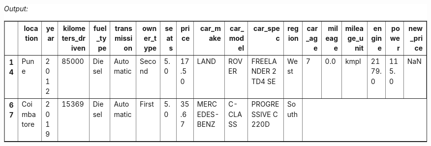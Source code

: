 <div>

*Output:*


<table border="1" class="dataframe">
  <thead>
    <tr style="text-align: right;">
      <th></th>
      <th>location</th>
      <th>year</th>
      <th>kilometers_driven</th>
      <th>fuel_type</th>
      <th>transmission</th>
      <th>owner_type</th>
      <th>seats</th>
      <th>price</th>
      <th>car_make</th>
      <th>car_model</th>
      <th>car_spec</th>
      <th>region</th>
      <th>car_age</th>
      <th>mileage</th>
      <th>mileage_unit</th>
      <th>engine</th>
      <th>power</th>
      <th>new_price</th>
    </tr>
  </thead>
  <tbody>
    <tr>
      <th>14</th>
      <td>Pune</td>
      <td>2012</td>
      <td>85000</td>
      <td>Diesel</td>
      <td>Automatic</td>
      <td>Second</td>
      <td>5.0</td>
      <td>17.50</td>
      <td>LAND</td>
      <td>ROVER</td>
      <td>FREELANDER 2 TD4 SE</td>
      <td>West</td>
      <td>7</td>
      <td>0.0</td>
      <td>kmpl</td>
      <td>2179.0</td>
      <td>115.0</td>
      <td>NaN</td>
    </tr>
    <tr>
      <th>67</th>
      <td>Coimbatore</td>
      <td>2019</td>
      <td>15369</td>
      <td>Diesel</td>
      <td>Automatic</td>
      <td>First</td>
      <td>5.0</td>
      <td>35.67</td>
      <td>MERCEDES-BENZ</td>
      <td>C-CLASS</td>
      <td>PROGRESSIVE C 220D</td>
      <td>South</td>